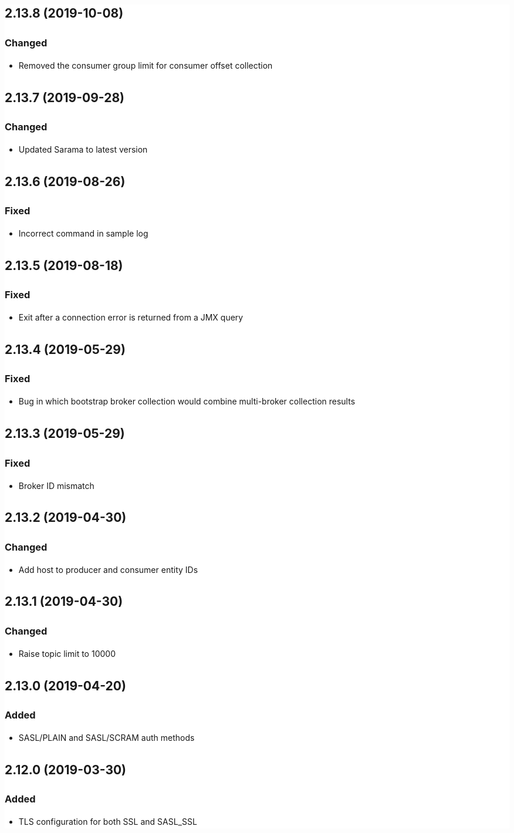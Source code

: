 
## 2.13.8 (2019-10-08)
### Changed
- Removed the consumer group limit for consumer offset collection

## 2.13.7 (2019-09-28)
### Changed
- Updated Sarama to latest version

## 2.13.6 (2019-08-26)
### Fixed
- Incorrect command in sample log

## 2.13.5 (2019-08-18)
### Fixed
- Exit after a connection error is returned from a JMX query

## 2.13.4 (2019-05-29)
### Fixed
- Bug in which bootstrap broker collection would combine multi-broker collection results

## 2.13.3 (2019-05-29)
### Fixed
- Broker ID mismatch

## 2.13.2 (2019-04-30)
### Changed
- Add host to producer and consumer entity IDs

## 2.13.1 (2019-04-30)
### Changed
- Raise topic limit to 10000

## 2.13.0 (2019-04-20)
### Added
- SASL/PLAIN and SASL/SCRAM auth methods

## 2.12.0 (2019-03-30)
### Added
- TLS configuration for both SSL and SASL_SSL
